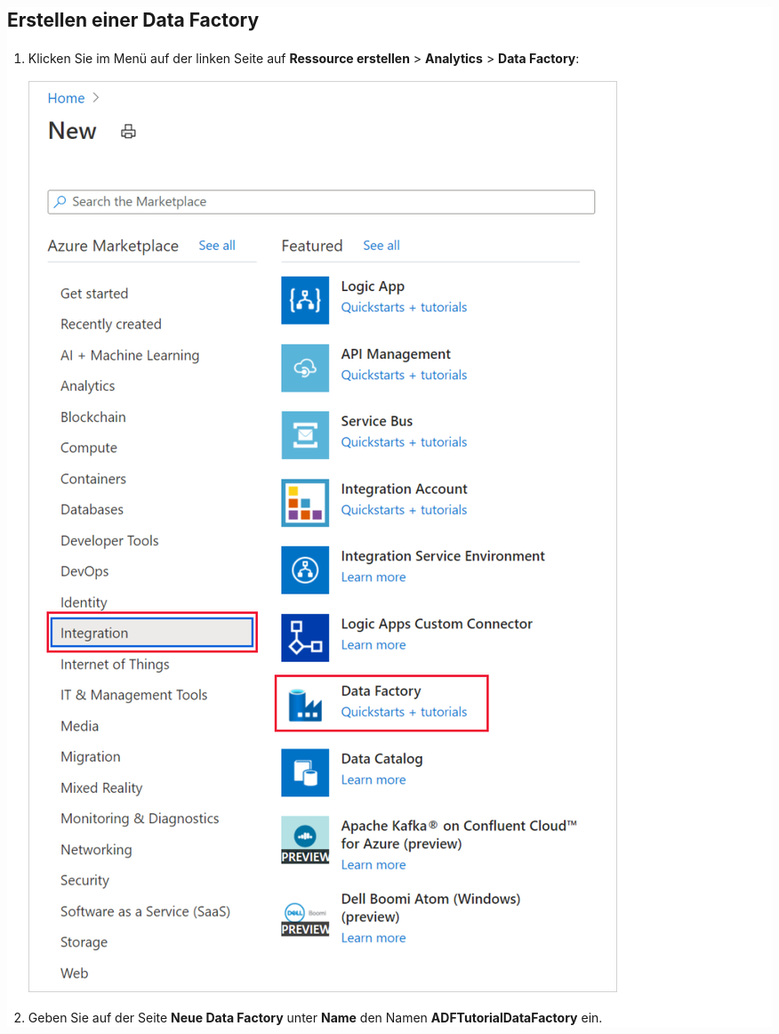 ## <a name="create-a-data-factory"></a>Erstellen einer Data Factory

1. Klicken Sie im Menü auf der linken Seite auf **Ressource erstellen** > **Analytics** > **Data Factory**:

    ![Erstellen einer neuen Data Factory](./media/doc-common-process/new-azure-data-factory-menu.png)
1. Geben Sie auf der Seite **Neue Data Factory** unter **Name** den Namen **ADFTutorialDataFactory** ein.
